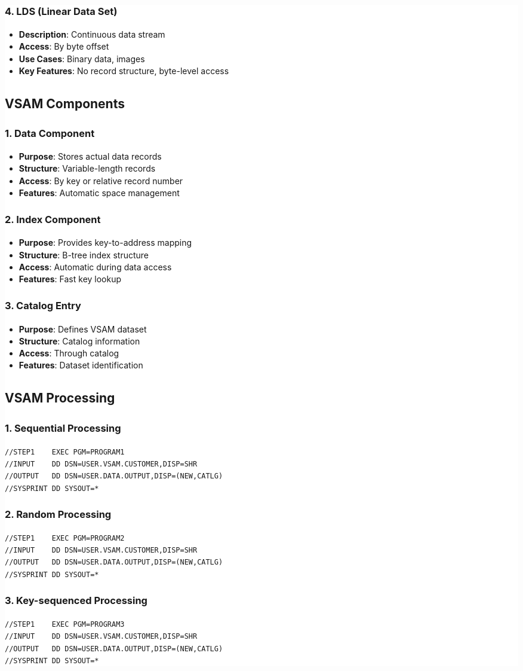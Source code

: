### 4. **LDS (Linear Data Set)**
- **Description**: Continuous data stream
- **Access**: By byte offset
- **Use Cases**: Binary data, images
- **Key Features**: No record structure, byte-level access

## VSAM Components

### 1. **Data Component**
- **Purpose**: Stores actual data records
- **Structure**: Variable-length records
- **Access**: By key or relative record number
- **Features**: Automatic space management

### 2. **Index Component**
- **Purpose**: Provides key-to-address mapping
- **Structure**: B-tree index structure
- **Access**: Automatic during data access
- **Features**: Fast key lookup

### 3. **Catalog Entry**
- **Purpose**: Defines VSAM dataset
- **Structure**: Catalog information
- **Access**: Through catalog
- **Features**: Dataset identification

## VSAM Processing

### 1. **Sequential Processing**
```jcl
//STEP1    EXEC PGM=PROGRAM1
//INPUT    DD DSN=USER.VSAM.CUSTOMER,DISP=SHR
//OUTPUT   DD DSN=USER.DATA.OUTPUT,DISP=(NEW,CATLG)
//SYSPRINT DD SYSOUT=*
```

### 2. **Random Processing**
```jcl
//STEP1    EXEC PGM=PROGRAM2
//INPUT    DD DSN=USER.VSAM.CUSTOMER,DISP=SHR
//OUTPUT   DD DSN=USER.DATA.OUTPUT,DISP=(NEW,CATLG)
//SYSPRINT DD SYSOUT=*
```

### 3. **Key-sequenced Processing**
```jcl
//STEP1    EXEC PGM=PROGRAM3
//INPUT    DD DSN=USER.VSAM.CUSTOMER,DISP=SHR
//OUTPUT   DD DSN=USER.DATA.OUTPUT,DISP=(NEW,CATLG)
//SYSPRINT DD SYSOUT=*
```
